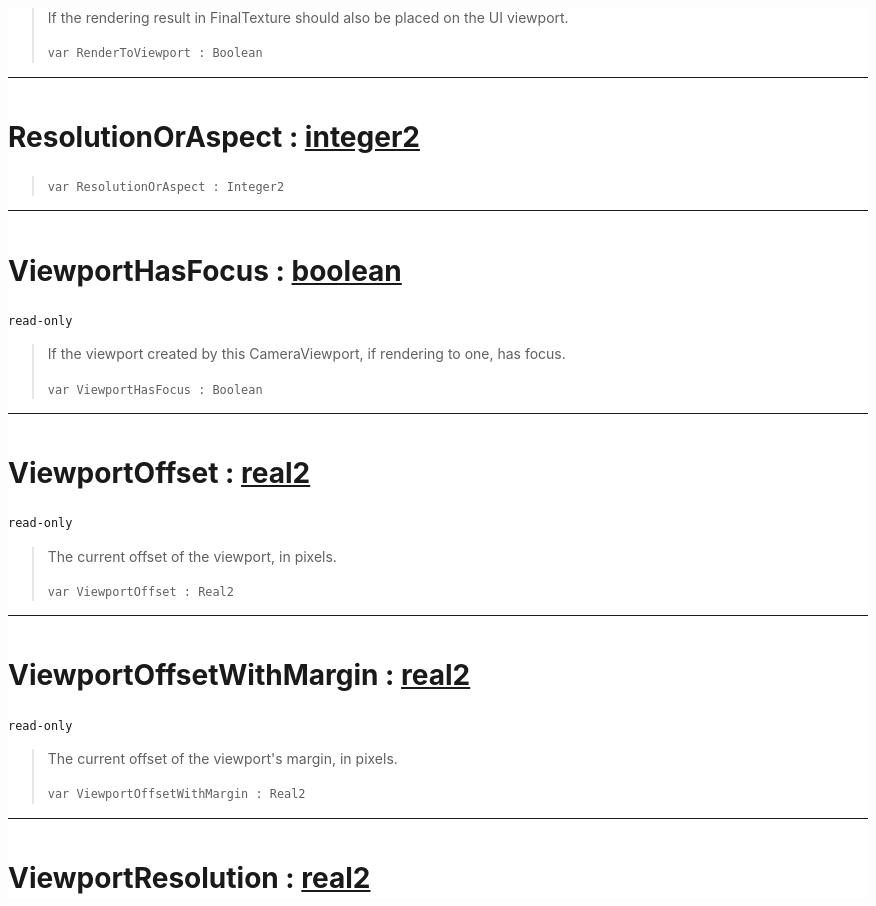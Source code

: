 > If the rendering result in FinalTexture should also be placed on the UI viewport.
> ``` lang=cpp, name=Lightning
> var RenderToViewport : Boolean


---  
 #  ResolutionOrAspect : [integer2](https://github.com/PlasmaEngine/PlasmaDocs/tree/master/docs/C%2B%2B/code_reference/lightning_base_types/integer2.markdown)

> 
> ``` lang=cpp, name=Lightning
> var ResolutionOrAspect : Integer2


---  
 #  ViewportHasFocus : [boolean](https://github.com/PlasmaEngine/PlasmaDocs/tree/master/docs/C%2B%2B/code_reference/lightning_base_types/boolean.markdown)

 `read-only`

> If the viewport created by this CameraViewport, if rendering to one, has focus.
> ``` lang=cpp, name=Lightning
> var ViewportHasFocus : Boolean


---  
 #  ViewportOffset : [real2](https://github.com/PlasmaEngine/PlasmaDocs/tree/master/docs/C%2B%2B/code_reference/lightning_base_types/real2.markdown)

 `read-only`

> The current offset of the viewport, in pixels.
> ``` lang=cpp, name=Lightning
> var ViewportOffset : Real2


---  
 #  ViewportOffsetWithMargin : [real2](https://github.com/PlasmaEngine/PlasmaDocs/tree/master/docs/C%2B%2B/code_reference/lightning_base_types/real2.markdown)

 `read-only`

> The current offset of the viewport's margin, in pixels.
> ``` lang=cpp, name=Lightning
> var ViewportOffsetWithMargin : Real2


---  
 #  ViewportResolution : [real2](https://github.com/PlasmaEngine/PlasmaDocs/tree/master/docs/C%2B%2B/code_reference/lightning_base_types/real2.markdown)
